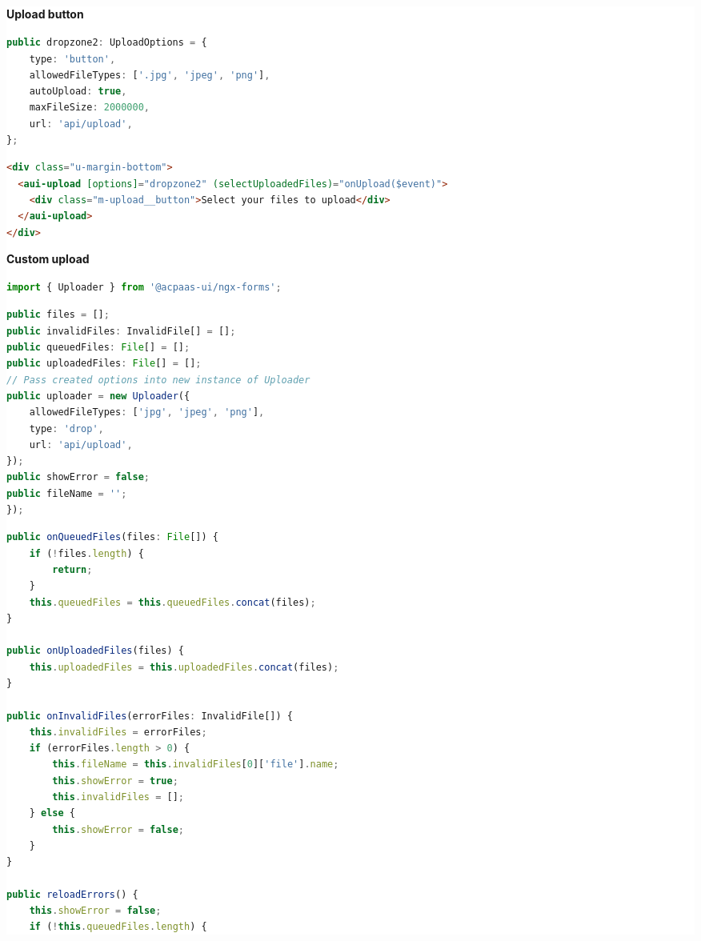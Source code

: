 **Upload button**

```typescript
public dropzone2: UploadOptions = {
    type: 'button',
    allowedFileTypes: ['.jpg', 'jpeg', 'png'],
    autoUpload: true,
    maxFileSize: 2000000,
    url: 'api/upload',
};
```

```html
<div class="u-margin-bottom">
  <aui-upload [options]="dropzone2" (selectUploadedFiles)="onUpload($event)">
    <div class="m-upload__button">Select your files to upload</div>
  </aui-upload>
</div>
```

**Custom upload**

```typescript
import { Uploader } from '@acpaas-ui/ngx-forms';
```

```typescript
public files = [];
public invalidFiles: InvalidFile[] = [];
public queuedFiles: File[] = [];
public uploadedFiles: File[] = [];
// Pass created options into new instance of Uploader
public uploader = new Uploader({
    allowedFileTypes: ['jpg', 'jpeg', 'png'],
    type: 'drop',
    url: 'api/upload',
});
public showError = false;
public fileName = '';
});
```

```typescript
public onQueuedFiles(files: File[]) {
    if (!files.length) {
        return;
    }
    this.queuedFiles = this.queuedFiles.concat(files);
}

public onUploadedFiles(files) {
    this.uploadedFiles = this.uploadedFiles.concat(files);
}

public onInvalidFiles(errorFiles: InvalidFile[]) {
    this.invalidFiles = errorFiles;
    if (errorFiles.length > 0) {
        this.fileName = this.invalidFiles[0]['file'].name;
        this.showError = true;
        this.invalidFiles = [];
    } else {
        this.showError = false;
    }
}

public reloadErrors() {
    this.showError = false;
    if (!this.queuedFiles.length) {
```